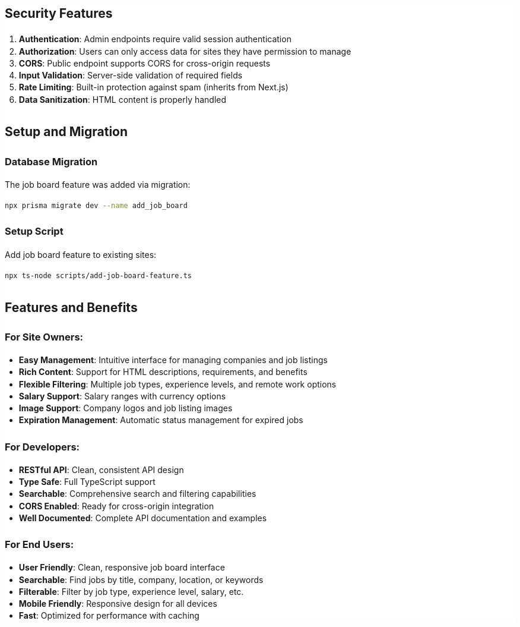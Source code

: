 ## Security Features

1. **Authentication**: Admin endpoints require valid session authentication
2. **Authorization**: Users can only access data for sites they have permission to manage
3. **CORS**: Public endpoint supports CORS for cross-origin requests
4. **Input Validation**: Server-side validation of required fields
5. **Rate Limiting**: Built-in protection against spam (inherits from Next.js)
6. **Data Sanitization**: HTML content is properly handled

## Setup and Migration

### Database Migration

The job board feature was added via migration:

```bash
npx prisma migrate dev --name add_job_board
```

### Setup Script

Add job board feature to existing sites:

```bash
npx ts-node scripts/add-job-board-feature.ts
```

## Features and Benefits

### For Site Owners:

- **Easy Management**: Intuitive interface for managing companies and job listings
- **Rich Content**: Support for HTML descriptions, requirements, and benefits
- **Flexible Filtering**: Multiple job types, experience levels, and remote work options
- **Salary Support**: Salary ranges with currency options
- **Image Support**: Company logos and job listing images
- **Expiration Management**: Automatic status management for expired jobs

### For Developers:

- **RESTful API**: Clean, consistent API design
- **Type Safe**: Full TypeScript support
- **Searchable**: Comprehensive search and filtering capabilities
- **CORS Enabled**: Ready for cross-origin integration
- **Well Documented**: Complete API documentation and examples

### For End Users:

- **User Friendly**: Clean, responsive job board interface
- **Searchable**: Find jobs by title, company, location, or keywords
- **Filterable**: Filter by job type, experience level, salary, etc.
- **Mobile Friendly**: Responsive design for all devices
- **Fast**: Optimized for performance with caching

